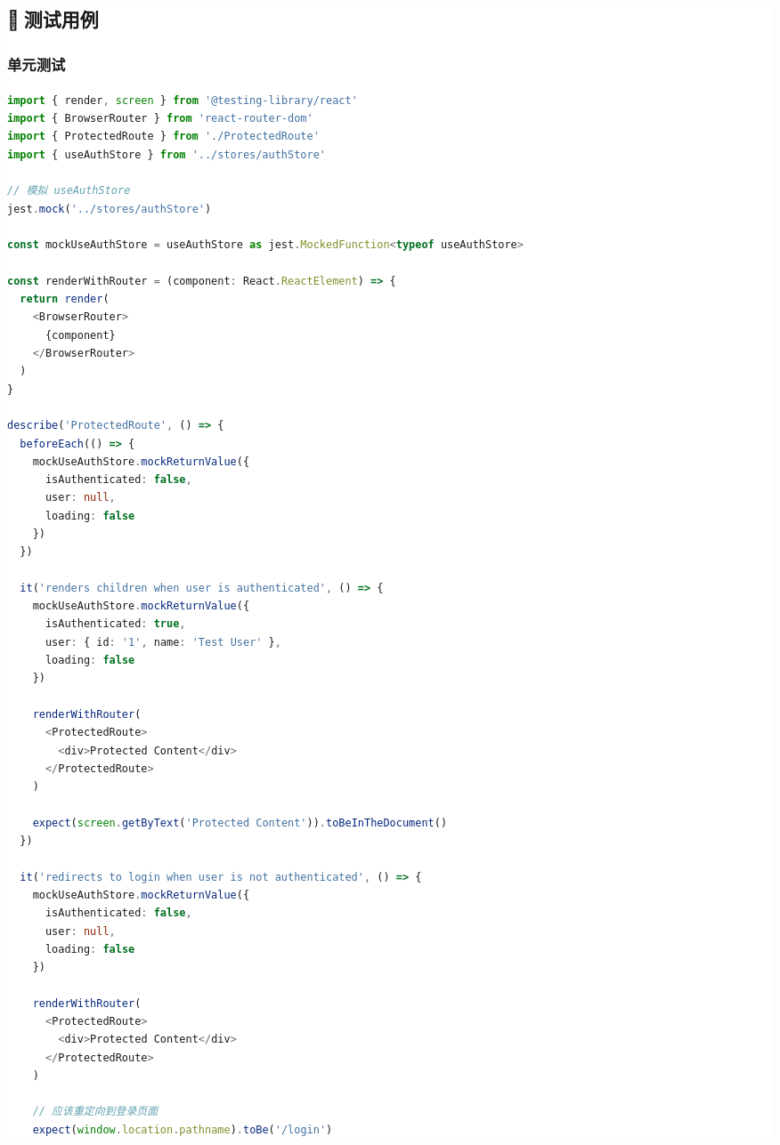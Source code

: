 ## 🧪 测试用例

### 单元测试

```typescript
import { render, screen } from '@testing-library/react'
import { BrowserRouter } from 'react-router-dom'
import { ProtectedRoute } from './ProtectedRoute'
import { useAuthStore } from '../stores/authStore'

// 模拟 useAuthStore
jest.mock('../stores/authStore')

const mockUseAuthStore = useAuthStore as jest.MockedFunction<typeof useAuthStore>

const renderWithRouter = (component: React.ReactElement) => {
  return render(
    <BrowserRouter>
      {component}
    </BrowserRouter>
  )
}

describe('ProtectedRoute', () => {
  beforeEach(() => {
    mockUseAuthStore.mockReturnValue({
      isAuthenticated: false,
      user: null,
      loading: false
    })
  })

  it('renders children when user is authenticated', () => {
    mockUseAuthStore.mockReturnValue({
      isAuthenticated: true,
      user: { id: '1', name: 'Test User' },
      loading: false
    })

    renderWithRouter(
      <ProtectedRoute>
        <div>Protected Content</div>
      </ProtectedRoute>
    )

    expect(screen.getByText('Protected Content')).toBeInTheDocument()
  })

  it('redirects to login when user is not authenticated', () => {
    mockUseAuthStore.mockReturnValue({
      isAuthenticated: false,
      user: null,
      loading: false
    })

    renderWithRouter(
      <ProtectedRoute>
        <div>Protected Content</div>
      </ProtectedRoute>
    )

    // 应该重定向到登录页面
    expect(window.location.pathname).toBe('/login')
```